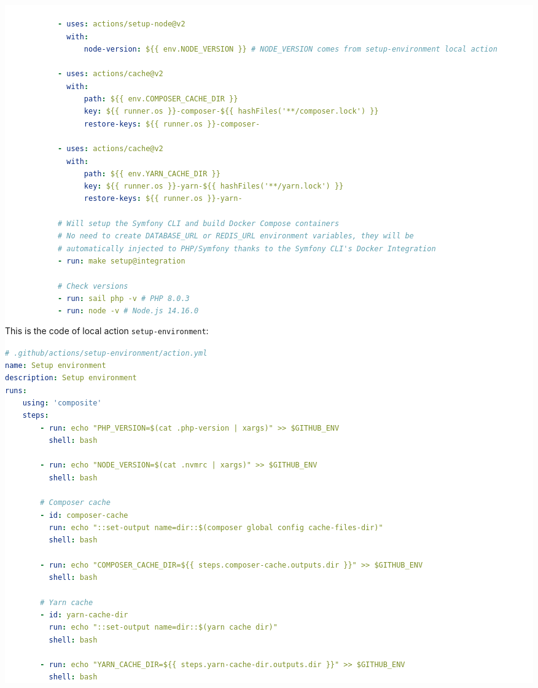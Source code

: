 ```yaml

            - uses: actions/setup-node@v2
              with:
                  node-version: ${{ env.NODE_VERSION }} # NODE_VERSION comes from setup-environment local action

            - uses: actions/cache@v2
              with:
                  path: ${{ env.COMPOSER_CACHE_DIR }}
                  key: ${{ runner.os }}-composer-${{ hashFiles('**/composer.lock') }}
                  restore-keys: ${{ runner.os }}-composer-

            - uses: actions/cache@v2
              with:
                  path: ${{ env.YARN_CACHE_DIR }}
                  key: ${{ runner.os }}-yarn-${{ hashFiles('**/yarn.lock') }}
                  restore-keys: ${{ runner.os }}-yarn-

            # Will setup the Symfony CLI and build Docker Compose containers
            # No need to create DATABASE_URL or REDIS_URL environment variables, they will be
            # automatically injected to PHP/Symfony thanks to the Symfony CLI's Docker Integration
            - run: make setup@integration

            # Check versions
            - run: sail php -v # PHP 8.0.3
            - run: node -v # Node.js 14.16.0
```

This is the code of local action `setup-environment`:
```yaml
# .github/actions/setup-environment/action.yml
name: Setup environment
description: Setup environment
runs:
    using: 'composite'
    steps:
        - run: echo "PHP_VERSION=$(cat .php-version | xargs)" >> $GITHUB_ENV
          shell: bash

        - run: echo "NODE_VERSION=$(cat .nvmrc | xargs)" >> $GITHUB_ENV
          shell: bash

        # Composer cache
        - id: composer-cache
          run: echo "::set-output name=dir::$(composer global config cache-files-dir)"
          shell: bash

        - run: echo "COMPOSER_CACHE_DIR=${{ steps.composer-cache.outputs.dir }}" >> $GITHUB_ENV
          shell: bash

        # Yarn cache
        - id: yarn-cache-dir
          run: echo "::set-output name=dir::$(yarn cache dir)"
          shell: bash

        - run: echo "YARN_CACHE_DIR=${{ steps.yarn-cache-dir.outputs.dir }}" >> $GITHUB_ENV
          shell: bash
```

